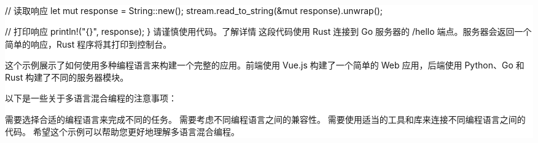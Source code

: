   // 读取响应
  let mut response = String::new();
  stream.read_to_string(&mut response).unwrap();

  // 打印响应
  println!("{}", response);
}
请谨慎使用代码。了解详情
这段代码使用 Rust 连接到 Go 服务器的 /hello 端点。服务器会返回一个简单的响应，Rust 程序将其打印到控制台。

这个示例展示了如何使用多种编程语言来构建一个完整的应用。前端使用 Vue.js 构建了一个简单的 Web 应用，后端使用 Python、Go 和 Rust 构建了不同的服务器模块。

以下是一些关于多语言混合编程的注意事项：

需要选择合适的编程语言来完成不同的任务。
需要考虑不同编程语言之间的兼容性。
需要使用适当的工具和库来连接不同编程语言之间的代码。
希望这个示例可以帮助您更好地理解多语言混合编程。
